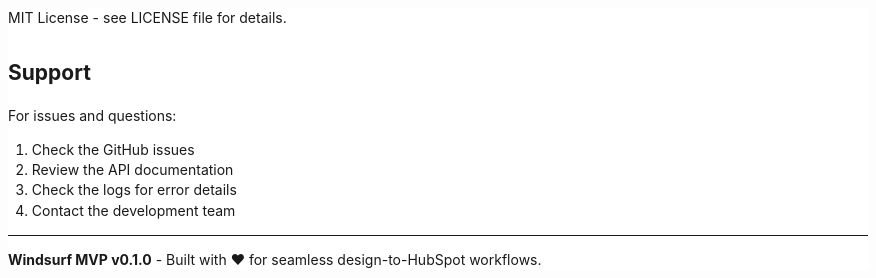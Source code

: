 MIT License - see LICENSE file for details.

## Support

For issues and questions:
1. Check the GitHub issues
2. Review the API documentation
3. Check the logs for error details
4. Contact the development team

---

**Windsurf MVP v0.1.0** - Built with ❤️ for seamless design-to-HubSpot workflows.
